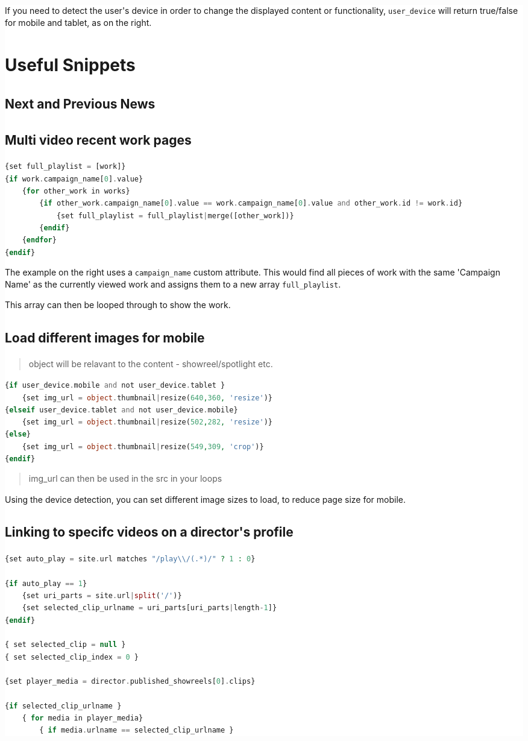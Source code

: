 If you need to detect the user's device in order to change the displayed content or functionality, `user_device` will return true/false for mobile and tablet, as on the right.

# Useful Snippets

## Next and Previous News

## Multi video recent work pages

```php
{set full_playlist = [work]}
{if work.campaign_name[0].value}
    {for other_work in works}
        {if other_work.campaign_name[0].value == work.campaign_name[0].value and other_work.id != work.id}
            {set full_playlist = full_playlist|merge([other_work])}
        {endif}
    {endfor}
{endif}
```

The example on the right uses a `campaign_name` custom attribute. This would find all pieces of work with the same 'Campaign Name' as the currently viewed work and assigns them to a new array `full_playlist`.

This array can then be looped through to show the work.

## Load different images for mobile

> object will be relavant to the content - showreel/spotlight etc.

```php
{if user_device.mobile and not user_device.tablet }
    {set img_url = object.thumbnail|resize(640,360, 'resize')}
{elseif user_device.tablet and not user_device.mobile}
    {set img_url = object.thumbnail|resize(502,282, 'resize')}
{else}
    {set img_url = object.thumbnail|resize(549,309, 'crop')}
{endif}
```

> img_url can then be used in the src in your loops

Using the device detection, you can set different image sizes to load, to reduce page size for mobile.

## Linking to specifc videos on a director's profile

```php
{set auto_play = site.url matches "/play\\/(.*)/" ? 1 : 0}

{if auto_play == 1}
    {set uri_parts = site.url|split('/')}
    {set selected_clip_urlname = uri_parts[uri_parts|length-1]}
{endif}

{ set selected_clip = null }
{ set selected_clip_index = 0 }

{set player_media = director.published_showreels[0].clips}

{if selected_clip_urlname }
    { for media in player_media}
        { if media.urlname == selected_clip_urlname }
```